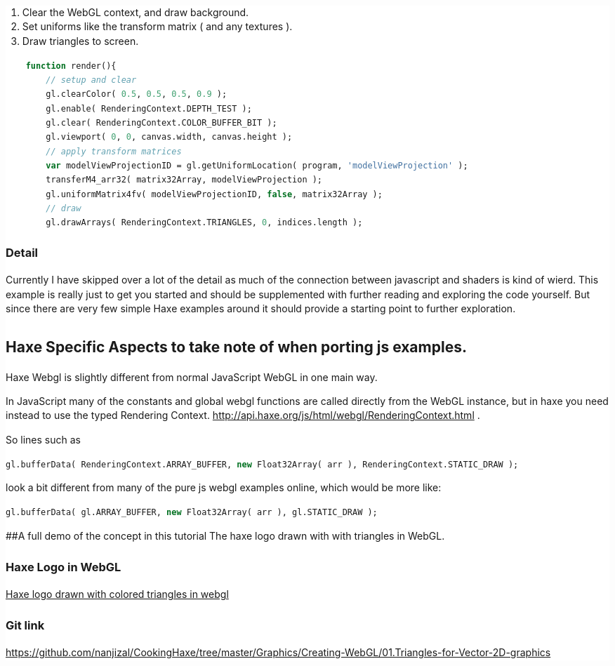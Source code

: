 1. Clear the WebGL context, and draw background.
2. Set uniforms like the transform matrix ( and any textures ).
3. Draw triangles to screen.

```haxe
    function render(){
        // setup and clear
        gl.clearColor( 0.5, 0.5, 0.5, 0.9 );
        gl.enable( RenderingContext.DEPTH_TEST );
        gl.clear( RenderingContext.COLOR_BUFFER_BIT );
        gl.viewport( 0, 0, canvas.width, canvas.height );
        // apply transform matrices 
        var modelViewProjectionID = gl.getUniformLocation( program, 'modelViewProjection' );
        transferM4_arr32( matrix32Array, modelViewProjection );    
        gl.uniformMatrix4fv( modelViewProjectionID, false, matrix32Array );
        // draw
        gl.drawArrays( RenderingContext.TRIANGLES, 0, indices.length );
  ```
### Detail
Currently I have skipped over a lot of the detail as much of the connection between javascript and shaders is kind of wierd. This example is really just to get you started and should be supplemented with further reading and exploring the code yourself. But since there are very few simple Haxe examples around it should provide a starting point to further exploration.

## Haxe Specific Aspects to take note of when porting js examples.

Haxe Webgl is slightly different from normal JavaScript WebGL in one main way. 

In JavaScript many of the constants and global webgl functions are called directly from the WebGL instance, but in haxe you need instead to use the typed Rendering Context.
<http://api.haxe.org/js/html/webgl/RenderingContext.html>
.

So lines such as 
```haxe
gl.bufferData( RenderingContext.ARRAY_BUFFER, new Float32Array( arr ), RenderingContext.STATIC_DRAW );
```
look a bit different from many of the pure js webgl examples online, which would be more like:
```haxe
gl.bufferData( gl.ARRAY_BUFFER, new Float32Array( arr ), gl.STATIC_DRAW );
``` 
##A full demo of the concept in this tutorial
The haxe logo drawn with with triangles in WebGL.

### Haxe Logo in WebGL
[Haxe logo drawn with colored triangles in webgl](https://rawgit.com/nanjizal/CookingHaxe/master/Graphics/Creating-WebGL/01.Triangles-for-Vector-2D-graphics/index.html)

### Git link
<https://github.com/nanjizal/CookingHaxe/tree/master/Graphics/Creating-WebGL/01.Triangles-for-Vector-2D-graphics>
